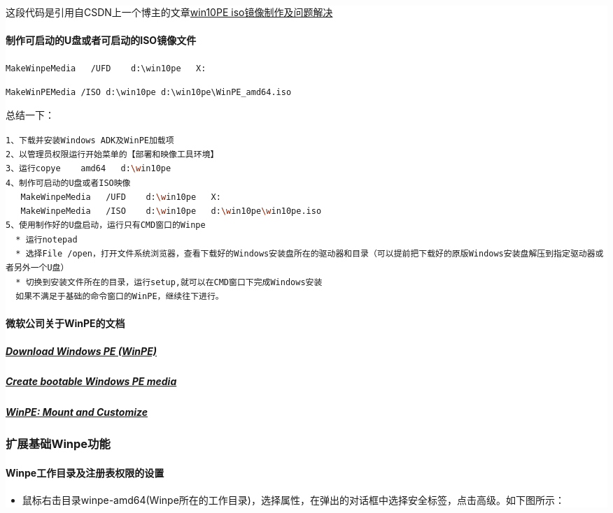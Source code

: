   这段代码是引用自CSDN上一个博主的文章[win10PE iso镜像制作及问题解决](https://blog.csdn.net/weixin_43863487/article/details/116117714)
#### 制作可启动的U盘或者可启动的ISO镜像文件
`MakeWinpeMedia   /UFD    d:\win10pe   X:`

`MakeWinPEMedia /ISO d:\win10pe d:\win10pe\WinPE_amd64.iso`

总结一下：

~~~bash
1、下载并安装Windows ADK及WinPE加载项
2、以管理员权限运行开始菜单的【部署和映像工具环境】
3、运行copye    amd64   d:\win10pe
4、制作可启动的U盘或者ISO映像
   MakeWinpeMedia   /UFD    d:\win10pe   X:
   MakeWinpeMedia   /ISO    d:\win10pe   d:\win10pe\win10pe.iso   
5、使用制作好的U盘启动，运行只有CMD窗口的Winpe
  * 运行notepad
  * 选择File /open，打开文件系统浏览器，查看下载好的Windows安装盘所在的驱动器和目录（可以提前把下载好的原版Windows安装盘解压到指定驱动器或者另外一个U盘）
  * 切换到安装文件所在的目录，运行setup,就可以在CMD窗口下完成Windows安装
  如果不满足于基础的命令窗口的WinPE，继续往下进行。
~~~

#### 微软公司关于WinPE的文档
##### [Download Windows PE (WinPE)](https://learn.microsoft.com/en-us/windows-hardware/manufacture/desktop/download-winpe--windows-pe?view=windows-11)

##### [Create bootable Windows PE media](https://learn.microsoft.com/en-us/windows-hardware/manufacture/desktop/winpe-create-usb-bootable-drive?view=windows-11)

##### [WinPE: Mount and Customize](https://learn.microsoft.com/en-us/windows-hardware/manufacture/desktop/winpe-mount-and-customize?view=windows-11)
### 扩展基础Winpe功能
#### Winpe工作目录及注册表权限的设置

* 鼠标右击目录winpe-amd64(Winpe所在的工作目录)，选择属性，在弹出的对话框中选择安全标签，点击高级。如下图所示：
